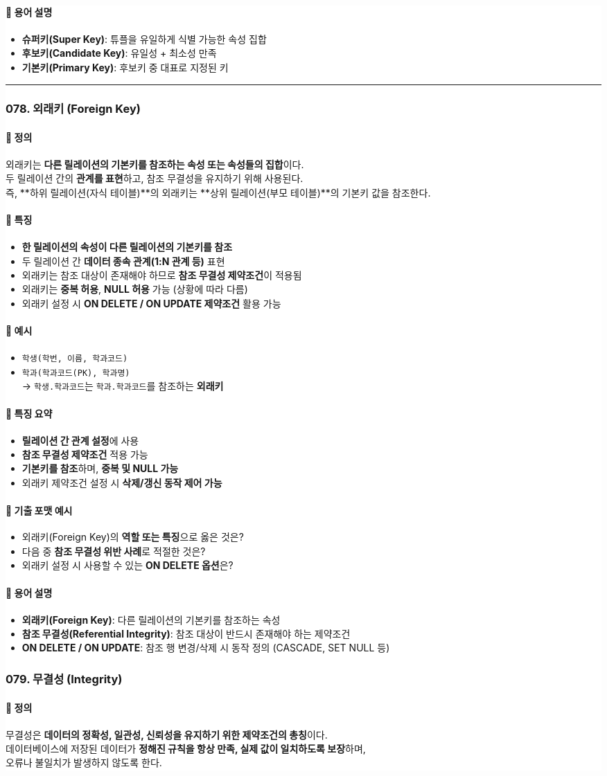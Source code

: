 #### 🧠 용어 설명

- **슈퍼키(Super Key)**: 튜플을 유일하게 식별 가능한 속성 집합
- **후보키(Candidate Key)**: 유일성 + 최소성 만족
- **기본키(Primary Key)**: 후보키 중 대표로 지정된 키

---

### 078. 외래키 (Foreign Key)

#### 📘 정의
외래키는 **다른 릴레이션의 기본키를 참조하는 속성 또는 속성들의 집합**이다.  
두 릴레이션 간의 **관계를 표현**하고, 참조 무결성을 유지하기 위해 사용된다.  
즉, **하위 릴레이션(자식 테이블)**의 외래키는 **상위 릴레이션(부모 테이블)**의 기본키 값을 참조한다.

#### 🧩 특징

- **한 릴레이션의 속성이 다른 릴레이션의 기본키를 참조**
- 두 릴레이션 간 **데이터 종속 관계(1:N 관계 등)** 표현
- 외래키는 참조 대상이 존재해야 하므로 **참조 무결성 제약조건**이 적용됨
- 외래키는 **중복 허용**, **NULL 허용** 가능 (상황에 따라 다름)
- 외래키 설정 시 **ON DELETE / ON UPDATE 제약조건** 활용 가능

#### 🧩 예시

- `학생(학번, 이름, 학과코드)`
- `학과(학과코드(PK), 학과명)`  
  → `학생.학과코드`는 `학과.학과코드`를 참조하는 **외래키**

#### 🧩 특징 요약

- **릴레이션 간 관계 설정**에 사용
- **참조 무결성 제약조건** 적용 가능
- **기본키를 참조**하며, **중복 및 NULL 가능**
- 외래키 제약조건 설정 시 **삭제/갱신 동작 제어 가능**

#### 📝 기출 포맷 예시

- 외래키(Foreign Key)의 **역할 또는 특징**으로 옳은 것은?
- 다음 중 **참조 무결성 위반 사례**로 적절한 것은?
- 외래키 설정 시 사용할 수 있는 **ON DELETE 옵션**은?

#### 🧠 용어 설명

- **외래키(Foreign Key)**: 다른 릴레이션의 기본키를 참조하는 속성
- **참조 무결성(Referential Integrity)**: 참조 대상이 반드시 존재해야 하는 제약조건
- **ON DELETE / ON UPDATE**: 참조 행 변경/삭제 시 동작 정의 (CASCADE, SET NULL 등)

### 079. 무결성 (Integrity)

#### 📘 정의
무결성은 **데이터의 정확성, 일관성, 신뢰성을 유지하기 위한 제약조건의 총칭**이다.  
데이터베이스에 저장된 데이터가 **정해진 규칙을 항상 만족, 실제 값이 일치하도록 보장**하며,  
오류나 불일치가 발생하지 않도록 한다.
